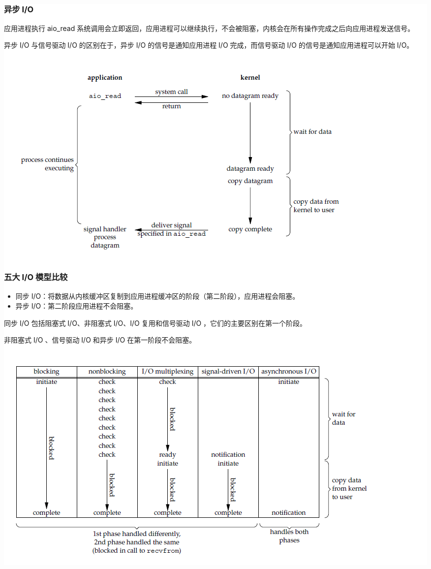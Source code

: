 

### 异步 I/O

应用进程执行 aio_read 系统调用会立即返回，应用进程可以继续执行，不会被阻塞，内核会在所有操作完成之后向应用进程发送信号。

异步 I/O 与信号驱动 I/O 的区别在于，异步 I/O 的信号是通知应用进程 I/O 完成，而信号驱动 I/O 的信号是通知应用进程可以开始 I/O。

![img](Socket/1492930243286_8.png)



### 五大 I/O 模型比较

- 同步 I/O：将数据从内核缓冲区复制到应用进程缓冲区的阶段（第二阶段），应用进程会阻塞。
- 异步 I/O：第二阶段应用进程不会阻塞。

同步 I/O 包括阻塞式 I/O、非阻塞式 I/O、I/O 复用和信号驱动 I/O ，它们的主要区别在第一个阶段。

非阻塞式 I/O 、信号驱动 I/O 和异步 I/O 在第一阶段不会阻塞。

![img](Socket/1492928105791_3.png)
